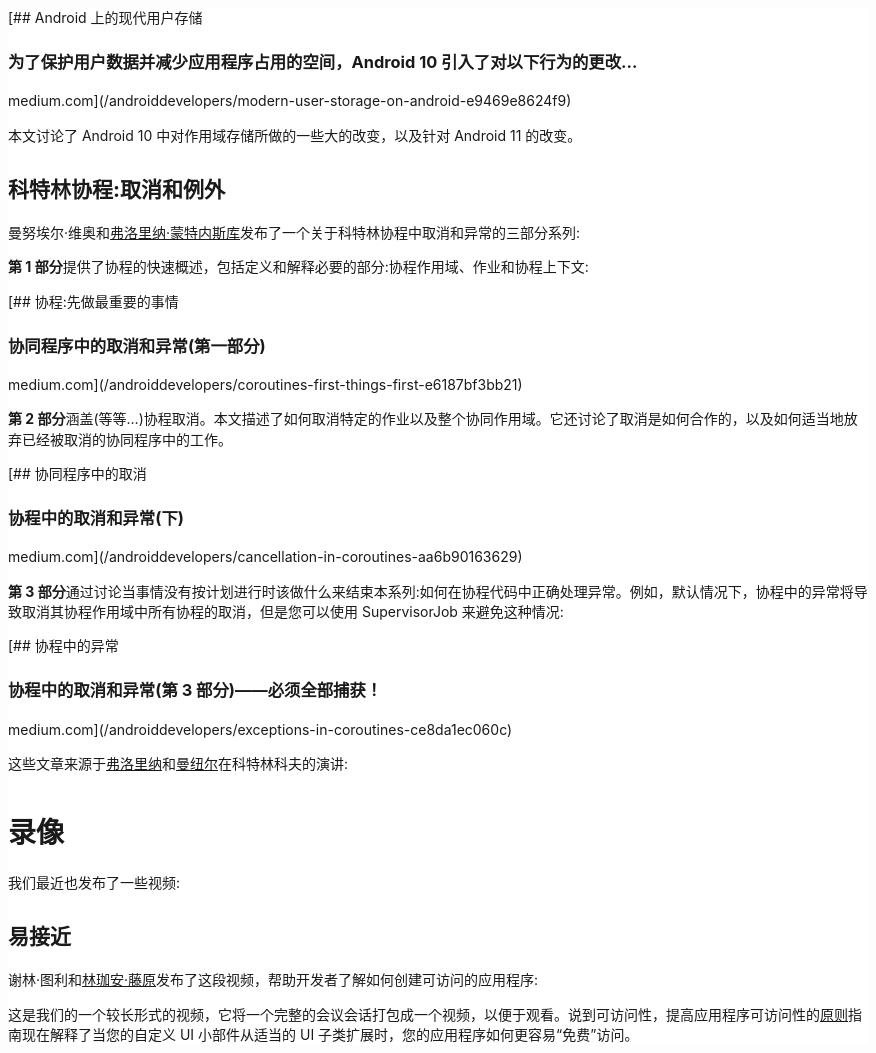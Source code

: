 [](/androiddevelopers/modern-user-storage-on-android-e9469e8624f9) [## Android 上的现代用户存储

### 为了保护用户数据并减少应用程序占用的空间，Android 10 引入了对以下行为的更改…

medium.com](/androiddevelopers/modern-user-storage-on-android-e9469e8624f9) 

本文讨论了 Android 10 中对作用域存储所做的一些大的改变，以及针对 Android 11 的改变。

## 科特林协程:取消和例外

曼努埃尔·维奥和[弗洛里纳·蒙特内斯库](https://medium.com/u/d5885adb1ddf?source=post_page-----78a91def4962--------------------------------)发布了一个关于科特林协程中取消和异常的三部分系列:

**第 1 部分**提供了协程的快速概述，包括定义和解释必要的部分:协程作用域、作业和协程上下文:

[](/androiddevelopers/coroutines-first-things-first-e6187bf3bb21) [## 协程:先做最重要的事情

### 协同程序中的取消和异常(第一部分)

medium.com](/androiddevelopers/coroutines-first-things-first-e6187bf3bb21) 

**第 2 部分**涵盖(等等…)协程取消。本文描述了如何取消特定的作业以及整个协同作用域。它还讨论了取消是如何合作的，以及如何适当地放弃已经被取消的协同程序中的工作。

[](/androiddevelopers/cancellation-in-coroutines-aa6b90163629) [## 协同程序中的取消

### 协程中的取消和异常(下)

medium.com](/androiddevelopers/cancellation-in-coroutines-aa6b90163629) 

**第 3 部分**通过讨论当事情没有按计划进行时该做什么来结束本系列:如何在协程代码中正确处理异常。例如，默认情况下，协程中的异常将导致取消其协程作用域中所有协程的取消，但是您可以使用 SupervisorJob 来避免这种情况:

[](/androiddevelopers/exceptions-in-coroutines-ce8da1ec060c) [## 协程中的异常

### 协程中的取消和异常(第 3 部分)——必须全部捕获！

medium.com](/androiddevelopers/exceptions-in-coroutines-ce8da1ec060c) 

这些文章来源于[弗洛里纳](https://medium.com/u/d5885adb1ddf?source=post_page-----78a91def4962--------------------------------)和[曼纽尔](https://medium.com/u/3b5622dd813c?source=post_page-----78a91def4962--------------------------------)在科特林科夫的演讲:

# 录像

我们最近也发布了一些视频:

## 易接近

谢林·图利和[林珈安·藤原](https://medium.com/u/fdba971ca390?source=post_page-----78a91def4962--------------------------------)发布了这段视频，帮助开发者了解如何创建可访问的应用程序:

这是我们的一个较长形式的视频，它将一个完整的会议会话打包成一个视频，以便于观看。说到可访问性，提高应用程序可访问性的[原则](https://developer.android.com/guide/topics/ui/accessibility/principles#system-ui-elements)指南现在解释了当您的自定义 UI 小部件从适当的 UI 子类扩展时，您的应用程序如何更容易“免费”访问。
